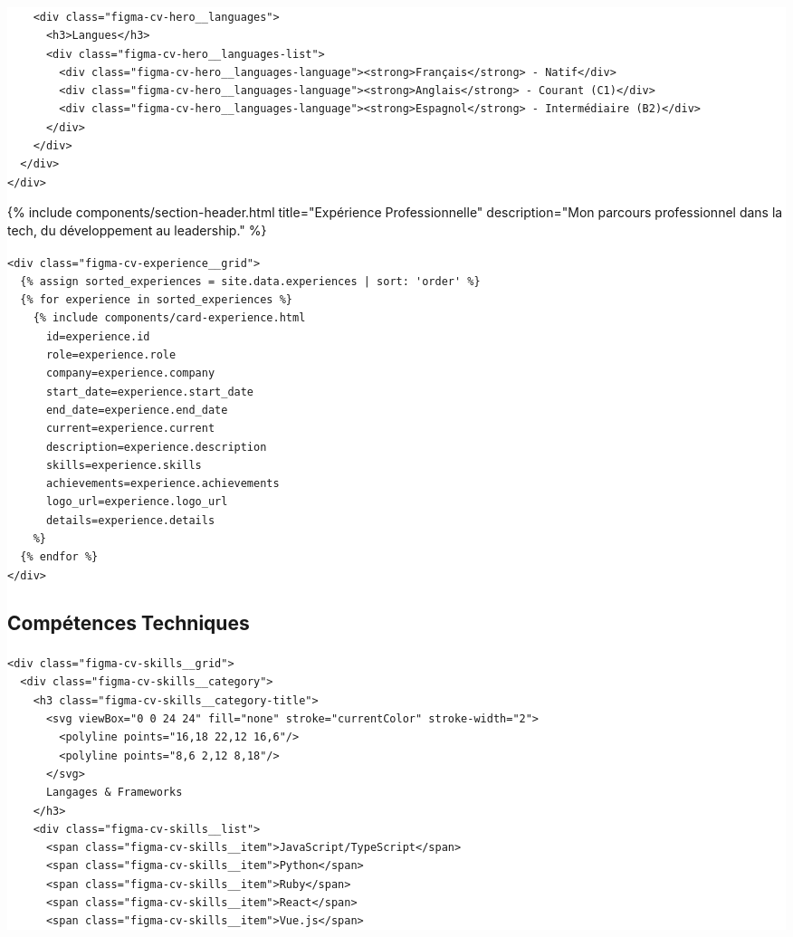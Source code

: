         <div class="figma-cv-hero__languages">
          <h3>Langues</h3>
          <div class="figma-cv-hero__languages-list">
            <div class="figma-cv-hero__languages-language"><strong>Français</strong> - Natif</div>
            <div class="figma-cv-hero__languages-language"><strong>Anglais</strong> - Courant (C1)</div>
            <div class="figma-cv-hero__languages-language"><strong>Espagnol</strong> - Intermédiaire (B2)</div>
          </div>
        </div>
      </div>
    </div>
  </div>
</section>


<section class="figma-cv-experience">
  <div class="figma-cv-experience__container">
    {% include components/section-header.html 
      title="Expérience Professionnelle" 
      description="Mon parcours professionnel dans la tech, du développement au leadership." 
    %}
    
    <div class="figma-cv-experience__grid">
      {% assign sorted_experiences = site.data.experiences | sort: 'order' %}
      {% for experience in sorted_experiences %}
        {% include components/card-experience.html 
          id=experience.id
          role=experience.role
          company=experience.company
          start_date=experience.start_date
          end_date=experience.end_date
          current=experience.current
          description=experience.description
          skills=experience.skills
          achievements=experience.achievements
          logo_url=experience.logo_url
          details=experience.details
        %}
      {% endfor %}
    </div>
  </div>
</section>


<section class="figma-cv-skills">
  <div class="figma-cv-skills__container">
    <div class="figma-cv-skills__header">
      <h2 class="figma-cv-skills__title">
        Compétences <span class="figma-cv-skills__title-highlight">Techniques</span>
      </h2>
    </div>
    
    <div class="figma-cv-skills__grid">
      <div class="figma-cv-skills__category">
        <h3 class="figma-cv-skills__category-title">
          <svg viewBox="0 0 24 24" fill="none" stroke="currentColor" stroke-width="2">
            <polyline points="16,18 22,12 16,6"/>
            <polyline points="8,6 2,12 8,18"/>
          </svg>
          Langages & Frameworks
        </h3>
        <div class="figma-cv-skills__list">
          <span class="figma-cv-skills__item">JavaScript/TypeScript</span>
          <span class="figma-cv-skills__item">Python</span>
          <span class="figma-cv-skills__item">Ruby</span>
          <span class="figma-cv-skills__item">React</span>
          <span class="figma-cv-skills__item">Vue.js</span>